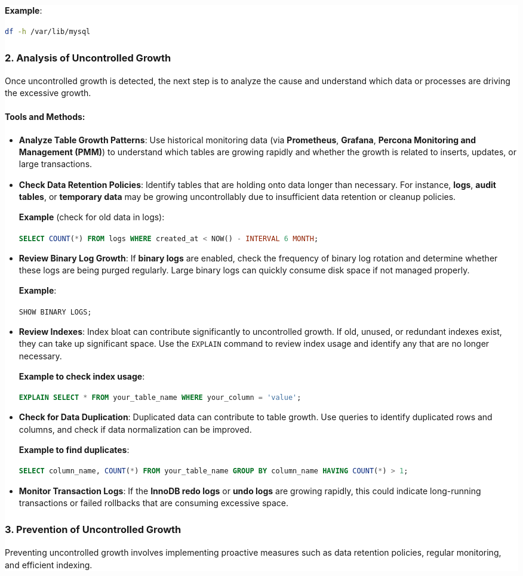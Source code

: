   **Example**:
  ```bash
  df -h /var/lib/mysql
  ```

### 2. **Analysis of Uncontrolled Growth**

Once uncontrolled growth is detected, the next step is to analyze the cause and understand which data or processes are driving the excessive growth.

#### Tools and Methods:
- **Analyze Table Growth Patterns**: Use historical monitoring data (via **Prometheus**, **Grafana**, **Percona Monitoring and Management (PMM)**) to understand which tables are growing rapidly and whether the growth is related to inserts, updates, or large transactions.

- **Check Data Retention Policies**: Identify tables that are holding onto data longer than necessary. For instance, **logs**, **audit tables**, or **temporary data** may be growing uncontrollably due to insufficient data retention or cleanup policies.

  **Example** (check for old data in logs):
  ```sql
  SELECT COUNT(*) FROM logs WHERE created_at < NOW() - INTERVAL 6 MONTH;
  ```

- **Review Binary Log Growth**: If **binary logs** are enabled, check the frequency of binary log rotation and determine whether these logs are being purged regularly. Large binary logs can quickly consume disk space if not managed properly.

  **Example**:
  ```sql
  SHOW BINARY LOGS;
  ```

- **Review Indexes**: Index bloat can contribute significantly to uncontrolled growth. If old, unused, or redundant indexes exist, they can take up significant space. Use the `EXPLAIN` command to review index usage and identify any that are no longer necessary.

  **Example to check index usage**:
  ```sql
  EXPLAIN SELECT * FROM your_table_name WHERE your_column = 'value';
  ```

- **Check for Data Duplication**: Duplicated data can contribute to table growth. Use queries to identify duplicated rows and columns, and check if data normalization can be improved.

  **Example to find duplicates**:
  ```sql
  SELECT column_name, COUNT(*) FROM your_table_name GROUP BY column_name HAVING COUNT(*) > 1;
  ```

- **Monitor Transaction Logs**: If the **InnoDB redo logs** or **undo logs** are growing rapidly, this could indicate long-running transactions or failed rollbacks that are consuming excessive space.


### 3. **Prevention of Uncontrolled Growth**

Preventing uncontrolled growth involves implementing proactive measures such as data retention policies, regular monitoring, and efficient indexing.
